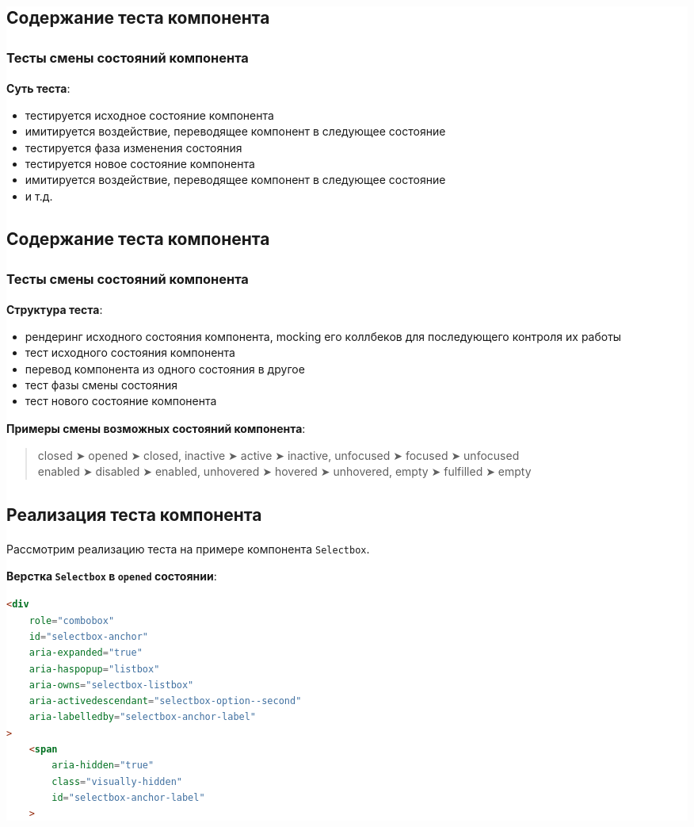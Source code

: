 </section>



<section markdown="1">

## Содержание теста компонента

### Тесты смены состояний компонента

**Суть теста**:

-   тестируется исходное состояние компонента
-   имитируется воздействие, переводящее компонент в следующее состояние
-   тестируется фаза изменения состояния
-   тестируется новое состояние компонента
-   имитируется воздействие, переводящее компонент в следующее состояние
-   и т.д.

</section>



<section markdown="1">

## Содержание теста компонента

### Тесты смены состояний компонента

**Структура теста**:

-   рендеринг исходного состояния компонента, mocking его кoллбеков для последующего контроля их работы
-   тест исходного состояния компонента
-   перевод компонента из одного состояния в другое
-   тест фазы смены состояния
-   тест нового состояние компонента

**Примеры смены возможных состояний компонента**:

> closed ➤ opened ➤ closed, inactive ➤ active ➤ inactive, unfocused ➤ focused ➤ unfocused  
> enabled ➤ disabled ➤ enabled, unhovered ➤ hovered ➤ unhovered, empty ➤ fulfilled ➤ empty

</section>



<section markdown="1">

## Реализация теста компонента

Рассмотрим реализацию теста на примере компонента `Selectbox`.

**Верстка `Selectbox` в `opened` состоянии**:

```html
<div
    role="combobox"
    id="selectbox-anchor"
    aria-expanded="true"
    aria-haspopup="listbox"
    aria-owns="selectbox-listbox"
    aria-activedescendant="selectbox-option--second"
    aria-labelledby="selectbox-anchor-label"
>
    <span
        aria-hidden="true"
        class="visually-hidden"
        id="selectbox-anchor-label"
    >
```